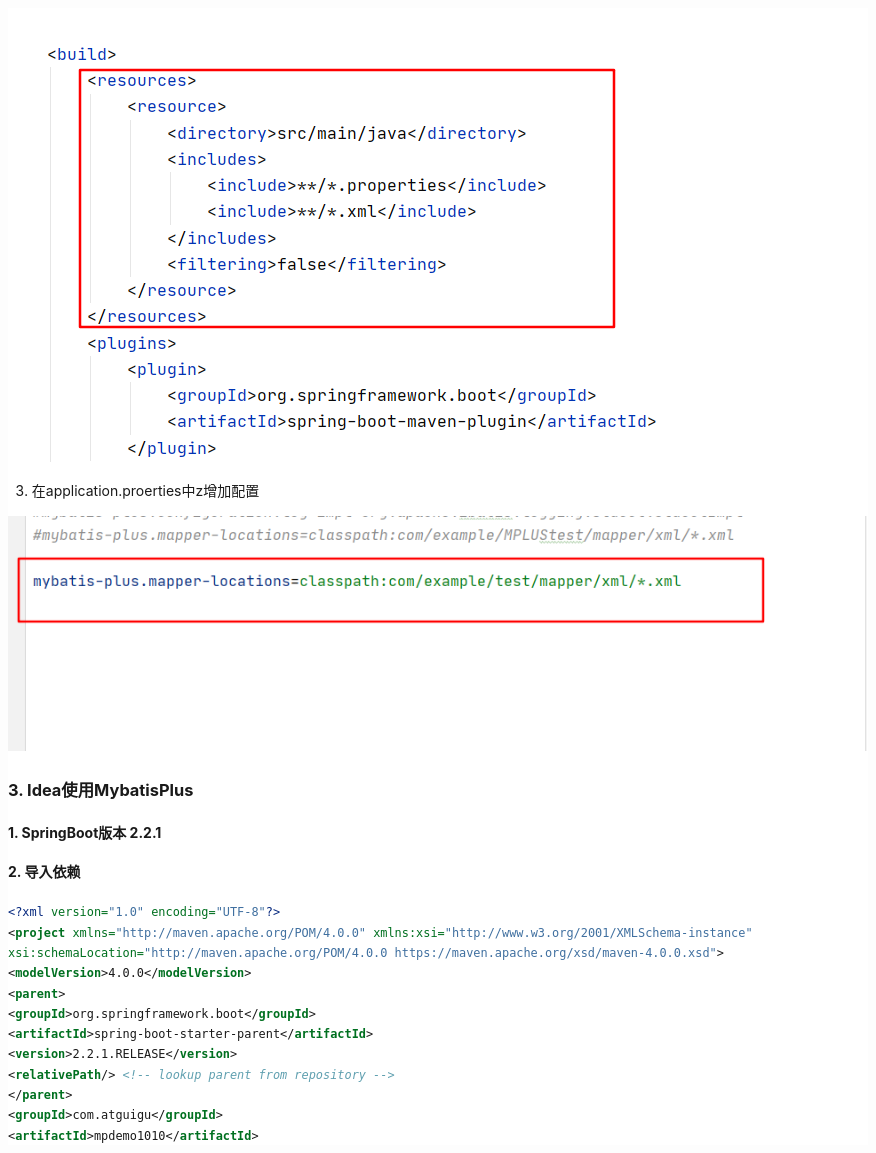 ![image-20200911043958322](img/20201113232212.png)

3. 在application.proerties中z增加配置

![image-20200911044049794](img/20201113232216.png)





### 3. Idea使用MybatisPlus

#### 1. SpringBoot版本 2.2.1

#### 2. 导入依赖

~~~Xml
<?xml version="1.0" encoding="UTF-8"?>
<project xmlns="http://maven.apache.org/POM/4.0.0" xmlns:xsi="http://www.w3.org/2001/XMLSchema-instance"
xsi:schemaLocation="http://maven.apache.org/POM/4.0.0 https://maven.apache.org/xsd/maven-4.0.0.xsd">
<modelVersion>4.0.0</modelVersion>
<parent>
<groupId>org.springframework.boot</groupId>
<artifactId>spring-boot-starter-parent</artifactId>
<version>2.2.1.RELEASE</version>
<relativePath/> <!-- lookup parent from repository -->
</parent>
<groupId>com.atguigu</groupId>
<artifactId>mpdemo1010</artifactId>
~~~